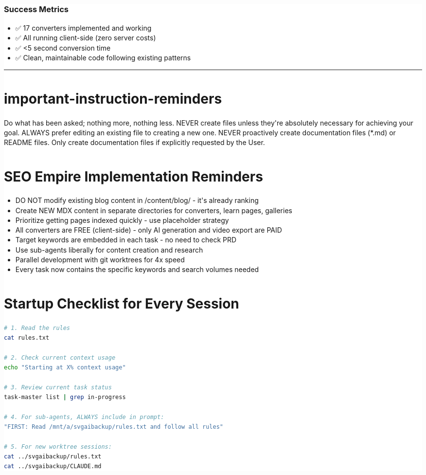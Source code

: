 ### Success Metrics
- ✅ 17 converters implemented and working
- ✅ All running client-side (zero server costs)
- ✅ <5 second conversion time
- ✅ Clean, maintainable code following existing patterns

---

# important-instruction-reminders
Do what has been asked; nothing more, nothing less.
NEVER create files unless they're absolutely necessary for achieving your goal.
ALWAYS prefer editing an existing file to creating a new one.
NEVER proactively create documentation files (*.md) or README files. Only create documentation files if explicitly requested by the User.

# SEO Empire Implementation Reminders
- DO NOT modify existing blog content in /content/blog/ - it's already ranking
- Create NEW MDX content in separate directories for converters, learn pages, galleries
- Prioritize getting pages indexed quickly - use placeholder strategy
- All converters are FREE (client-side) - only AI generation and video export are PAID
- Target keywords are embedded in each task - no need to check PRD
- Use sub-agents liberally for content creation and research
- Parallel development with git worktrees for 4x speed
- Every task now contains the specific keywords and search volumes needed

# Startup Checklist for Every Session
```bash
# 1. Read the rules
cat rules.txt

# 2. Check current context usage
echo "Starting at X% context usage"

# 3. Review current task status
task-master list | grep in-progress

# 4. For sub-agents, ALWAYS include in prompt:
"FIRST: Read /mnt/a/svgaibackup/rules.txt and follow all rules"

# 5. For new worktree sessions:
cat ../svgaibackup/rules.txt
cat ../svgaibackup/CLAUDE.md
```
